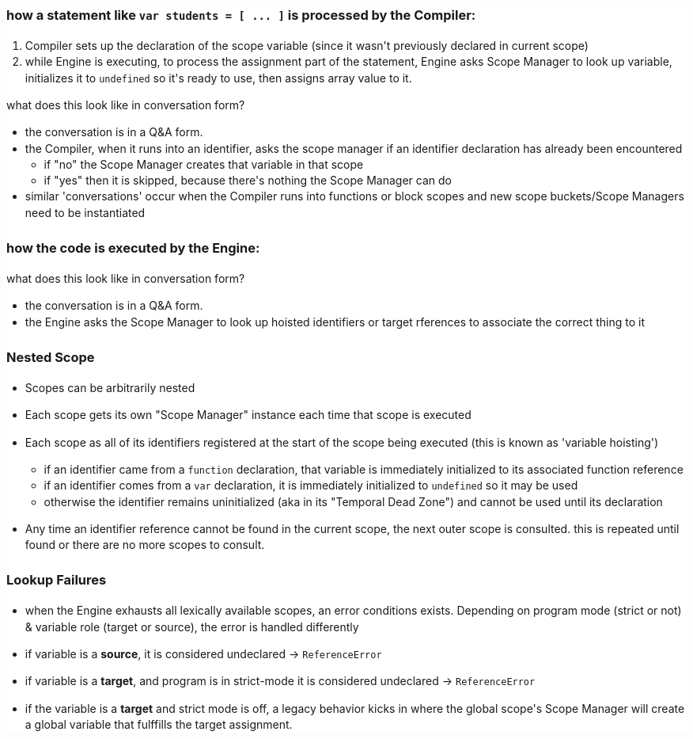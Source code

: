 ### how a statement like `var students = [ ... ]` is processed by the Compiler:

1. Compiler sets up the declaration of the scope variable (since it wasn't previously declared in current scope)
2. while Engine is executing, to process the assignment part of the statement, Engine asks Scope Manager to look up variable, initializes it to `undefined` so it's ready to use, then assigns array value to it.

what does this look like in conversation form?

- the conversation is in a Q&A form.
- the Compiler, when it runs into an identifier, asks the scope manager if an identifier declaration has already been encountered
  - if "no" the Scope Manager creates that variable in that scope
  - if "yes" then it is skipped, because there's nothing the Scope Manager can do
- similar 'conversations' occur when the Compiler runs into functions or block scopes and new scope buckets/Scope Managers need to be instantiated

### how the code is executed by the Engine:

what does this look like in conversation form?

- the conversation is in a Q&A form.
- the Engine asks the Scope Manager to look up hoisted identifiers or target rferences to associate the correct thing to it

### Nested Scope

- Scopes can be arbitrarily nested
- Each scope gets its own "Scope Manager" instance each time that scope is executed
- Each scope as all of its identifiers registered at the start of the scope being executed (this is known as 'variable hoisting')

  - if an identifier came from a `function` declaration, that variable is immediately initialized to its associated function reference
  - if an identifier comes from a `var` declaration, it is immediately initialized to `undefined` so it may be used
  - otherwise the identifier remains uninitialized (aka in its "Temporal Dead Zone") and cannot be used until its declaration

- Any time an identifier reference cannot be found in the current scope, the next outer scope is consulted. this is repeated until found or there are no more scopes to consult.

### Lookup Failures

- when the Engine exhausts all lexically available scopes, an error conditions exists. Depending on program mode (strict or not) & variable role (target or source), the error is handled differently

- if variable is a **source**, it is considered undeclared -> `ReferenceError`
- if variable is a **target**, and program is in strict-mode it is considered undeclared -> `ReferenceError`

- if the variable is a **target** and strict mode is off, a legacy behavior kicks in where the global scope's Scope Manager will create a global variable that fulffills the target assignment.
